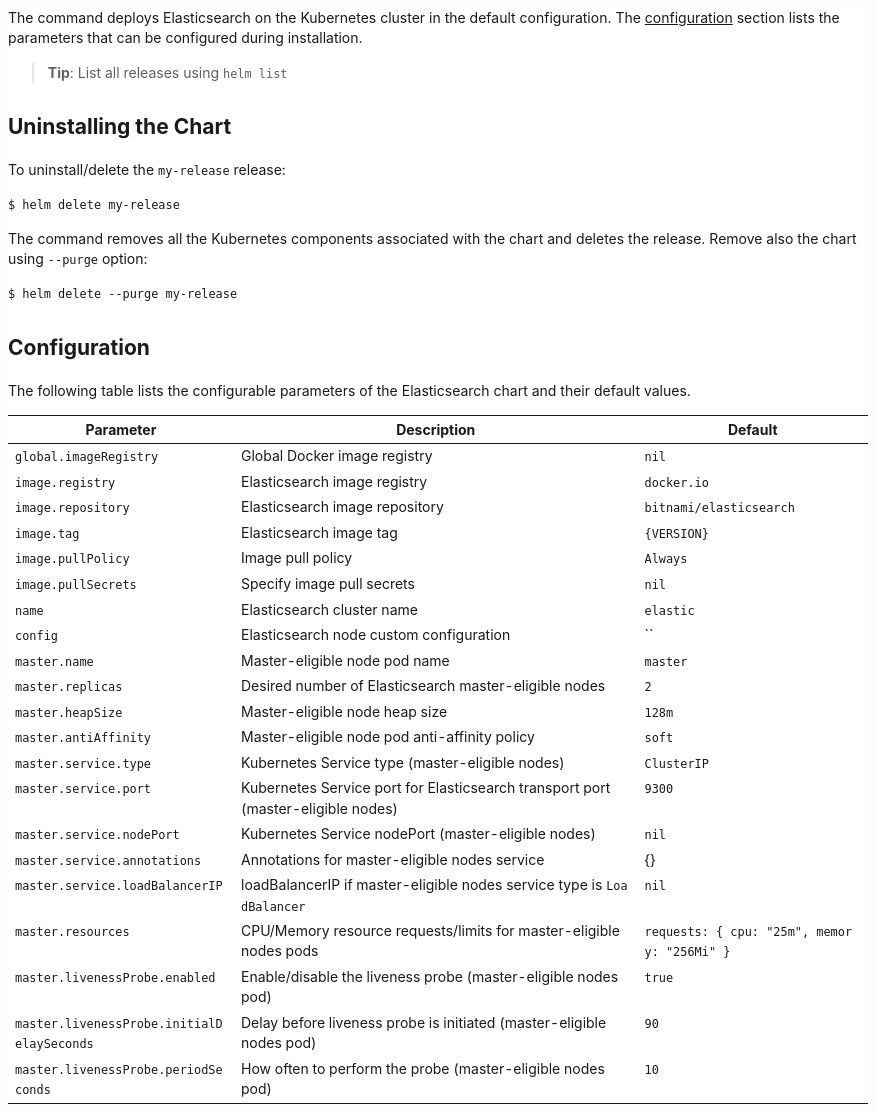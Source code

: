 The command deploys Elasticsearch on the Kubernetes cluster in the default configuration. The [configuration](#configuration) section lists the parameters that can be configured during installation.

> **Tip**: List all releases using `helm list`

## Uninstalling the Chart

To uninstall/delete the `my-release` release:

```console
$ helm delete my-release
```

The command removes all the Kubernetes components associated with the chart and deletes the release. Remove also the chart using `--purge` option:

```console
$ helm delete --purge my-release
```

## Configuration

The following table lists the configurable parameters of the Elasticsearch chart and their default values.

| Parameter                                         | Description                                                                                                               | Default                                      |
| ------------------------------------------------- | ------------------------------------------------------------------------------------------------------------------------- | -------------------------------------------- |
| `global.imageRegistry`                            | Global Docker image registry                                                                                              | `nil`                                        |
| `image.registry`                                  | Elasticsearch image registry                                                                                              | `docker.io`                                  |
| `image.repository`                                | Elasticsearch image repository                                                                                            | `bitnami/elasticsearch`                      |
| `image.tag`                                       | Elasticsearch image tag                                                                                                   | `{VERSION}`                                  |
| `image.pullPolicy`                                | Image pull policy                                                                                                         | `Always`                                     |
| `image.pullSecrets`                               | Specify image pull secrets                                                                                                | `nil`                                        |
| `name`                                            | Elasticsearch cluster name                                                                                                | `elastic`                                    |
| `config`                                          | Elasticsearch node custom configuration                                                                                   | ``                                           |
| `master.name`                                     | Master-eligible node pod name                                                                                             | `master`                                     |
| `master.replicas`                                 | Desired number of Elasticsearch master-eligible nodes                                                                     | `2`                                          |
| `master.heapSize`                                 | Master-eligible node heap size                                                                                            | `128m`                                       |
| `master.antiAffinity`                             | Master-eligible node pod anti-affinity policy                                                                             | `soft`                                       |
| `master.service.type`                             | Kubernetes Service type (master-eligible nodes)                                                                           | `ClusterIP`                                  |
| `master.service.port`                             | Kubernetes Service port for Elasticsearch transport port (master-eligible nodes)                                          | `9300`                                       |
| `master.service.nodePort`                         | Kubernetes Service nodePort (master-eligible nodes)                                                                       | `nil`                                        |
| `master.service.annotations`                      | Annotations for master-eligible nodes service                                                                             | {}                                           |
| `master.service.loadBalancerIP`                   | loadBalancerIP if master-eligible nodes service type is `LoadBalancer`                                                    | `nil`                                        |
| `master.resources`                                | CPU/Memory resource requests/limits for master-eligible nodes pods                                                        | `requests: { cpu: "25m", memory: "256Mi" }`  |
| `master.livenessProbe.enabled`                    | Enable/disable the liveness probe (master-eligible nodes pod)                                                             | `true`                                       |
| `master.livenessProbe.initialDelaySeconds`        | Delay before liveness probe is initiated (master-eligible nodes pod)                                                      | `90`                                         |
| `master.livenessProbe.periodSeconds`              | How often to perform the probe (master-eligible nodes pod)                                                                | `10`                                         |
